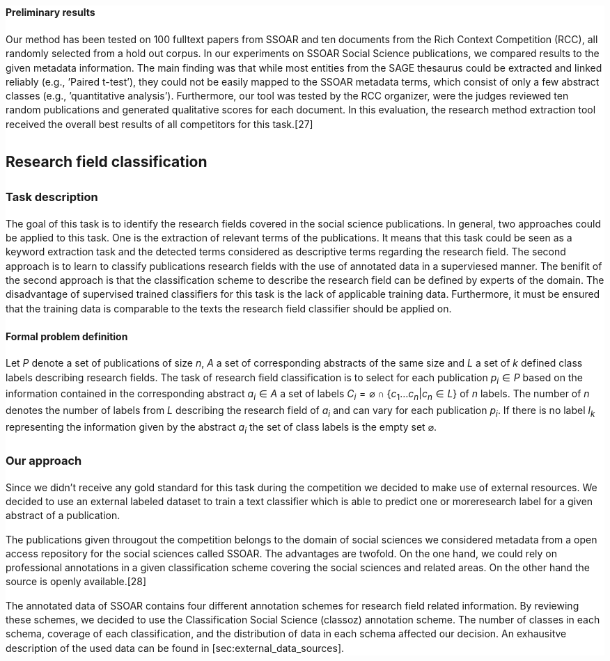#### Preliminary results

Our method has been tested on 100 fulltext papers from SSOAR and ten documents from the Rich Context Competition (RCC), all randomly selected from a hold out corpus. In our experiments on SSOAR Social Science publications, we compared results to the given metadata information. The main finding was that while most entities from the SAGE thesaurus could be extracted and linked reliably (e.g., ’Paired t-test’), they could not be easily mapped to the SSOAR metadata terms, which consist of only a few abstract classes (e.g., ’quantitative analysis’). Furthermore, our tool was tested by the RCC organizer, were the judges reviewed ten random publications and generated qualitative scores for each document. In this evaluation, the research method extraction tool received the overall best results of all competitors for this task.[27]

Research field classification
-----------------------------

### Task description

The goal of this task is to identify the research fields covered in the social science publications. In general, two approaches could be applied to this task. One is the extraction of relevant terms of the publications. It means that this task could be seen as a keyword extraction task and the detected terms considered as descriptive terms regarding the research field. The second approach is to learn to classify publications research fields with the use of annotated data in a superviesed manner. The benifit of the second approach is that the classification scheme to describe the research field can be defined by experts of the domain. The disadvantage of supervised trained classifiers for this task is the lack of applicable training data. Furthermore, it must be ensured that the training data is comparable to the texts the research field classifier should be applied on.

#### Formal problem definition

Let *P* denote a set of publications of size *n*, *A* a set of corresponding abstracts of the same size and *L* a set of *k* defined class labels describing research fields. The task of research field classification is to select for each publication *p*<sub>*i*</sub> ∈ *P* based on the information contained in the corresponding abstract *a*<sub>*i*</sub> ∈ *A* a set of labels *C*<sub>*i*</sub> = ⌀ ∩ {*c*<sub>1</sub>…*c*<sub>*n*</sub>|*c*<sub>*n*</sub> ∈ *L*} of *n* labels. The number of *n* denotes the number of labels from *L* describing the research field of *a*<sub>*i*</sub> and can vary for each publication *p*<sub>*i*</sub>. If there is no label *l*<sub>*k*</sub> representing the information given by the abstract *a*<sub>*i*</sub> the set of class labels is the empty set ⌀.

### Our approach

Since we didn’t receive any gold standard for this task during the competition we decided to make use of external resources. We decided to use an external labeled dataset to train a text classifier which is able to predict one or moreresearch label for a given abstract of a publication.

The publications given througout the competition belongs to the domain of social sciences we considered metadata from a open access repository for the social sciences called SSOAR. The advantages are twofold. On the one hand, we could rely on professional annotations in a given classification scheme covering the social sciences and related areas. On the other hand the source is openly available.[28]

The annotated data of SSOAR contains four different annotation schemes for research field related information. By reviewing these schemes, we decided to use the Classification Social Science (classoz) annotation scheme. The number of classes in each schema, coverage of each classification, and the distribution of data in each schema affected our decision. An exhausitve description of the used data can be found in \[sec:external\_data\_sources\].
